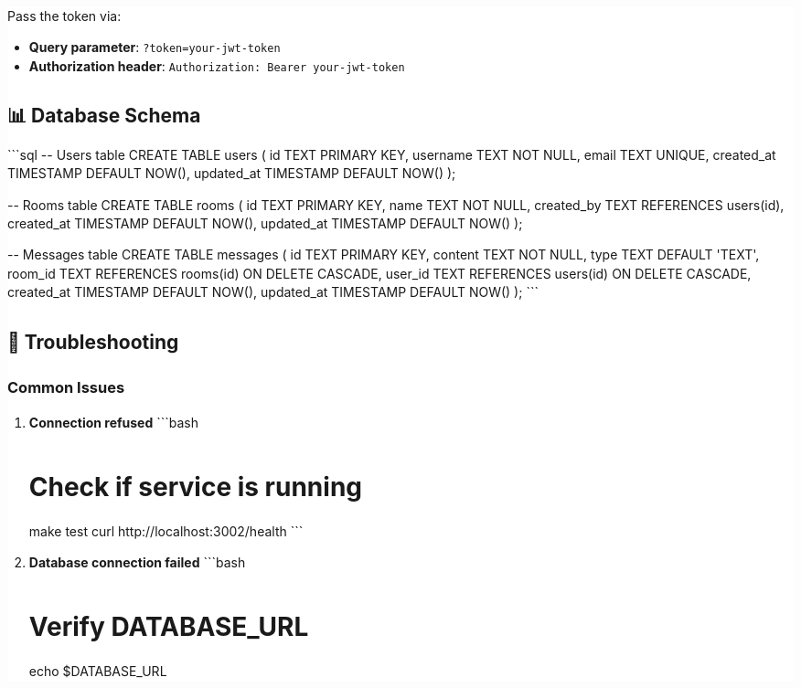 Pass the token via:
- **Query parameter**: `?token=your-jwt-token`
- **Authorization header**: `Authorization: Bearer your-jwt-token`

## 📊 Database Schema

\`\`\`sql
-- Users table
CREATE TABLE users (
  id TEXT PRIMARY KEY,
  username TEXT NOT NULL,
  email TEXT UNIQUE,
  created_at TIMESTAMP DEFAULT NOW(),
  updated_at TIMESTAMP DEFAULT NOW()
);

-- Rooms table
CREATE TABLE rooms (
  id TEXT PRIMARY KEY,
  name TEXT NOT NULL,
  created_by TEXT REFERENCES users(id),
  created_at TIMESTAMP DEFAULT NOW(),
  updated_at TIMESTAMP DEFAULT NOW()
);

-- Messages table
CREATE TABLE messages (
  id TEXT PRIMARY KEY,
  content TEXT NOT NULL,
  type TEXT DEFAULT 'TEXT',
  room_id TEXT REFERENCES rooms(id) ON DELETE CASCADE,
  user_id TEXT REFERENCES users(id) ON DELETE CASCADE,
  created_at TIMESTAMP DEFAULT NOW(),
  updated_at TIMESTAMP DEFAULT NOW()
);
\`\`\`

## 🐛 Troubleshooting

### Common Issues

1. **Connection refused**
   \`\`\`bash
   # Check if service is running
   make test
   curl http://localhost:3002/health
   \`\`\`

2. **Database connection failed**
   \`\`\`bash
   # Verify DATABASE_URL
   echo $DATABASE_URL
   